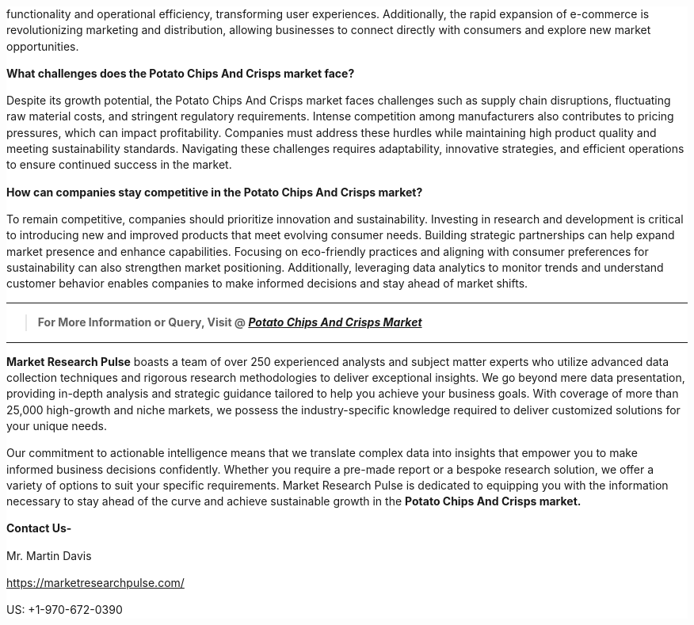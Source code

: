 functionality and operational efficiency, transforming user experiences. Additionally, the rapid expansion of e-commerce is revolutionizing marketing and distribution, allowing businesses to connect directly with consumers and explore new market opportunities.</p><p><strong>What challenges does the Potato Chips And Crisps market face?</strong></p><p>Despite its growth potential, the Potato Chips And Crisps market faces challenges such as supply chain disruptions, fluctuating raw material costs, and stringent regulatory requirements. Intense competition among manufacturers also contributes to pricing pressures, which can impact profitability. Companies must address these hurdles while maintaining high product quality and meeting sustainability standards. Navigating these challenges requires adaptability, innovative strategies, and efficient operations to ensure continued success in the market.</p><p><strong>How can companies stay competitive in the Potato Chips And Crisps market?</strong></p><p>To remain competitive, companies should prioritize innovation and sustainability. Investing in research and development is critical to introducing new and improved products that meet evolving consumer needs. Building strategic partnerships can help expand market presence and enhance capabilities. Focusing on eco-friendly practices and aligning with consumer preferences for sustainability can also strengthen market positioning. Additionally, leveraging data analytics to monitor trends and understand customer behavior enables companies to make informed decisions and stay ahead of market shifts.</p><hr /><blockquote><p><strong>For More Information or Query, Visit @&nbsp;<em><a href="https://marketresearchpulse.com/report/17292/potato-chips-and-crisps-market?utm_source=Linkedin&utm_medium=025">Potato Chips And Crisps Market</a></em></strong></p></blockquote><hr /><p><strong>Market Research Pulse</strong> boasts a team of over 250 experienced analysts and subject matter experts who utilize advanced data collection techniques and rigorous research methodologies to deliver exceptional insights. We go beyond mere data presentation, providing in-depth analysis and strategic guidance tailored to help you achieve your business goals. With coverage of more than 25,000 high-growth and niche markets, we possess the industry-specific knowledge required to deliver customized solutions for your unique needs.</p><p>Our commitment to actionable intelligence means that we translate complex data into insights that empower you to make informed business decisions confidently. Whether you require a pre-made report or a bespoke research solution, we offer a variety of options to suit your specific requirements. Market Research Pulse is dedicated to equipping you with the information necessary to stay ahead of the curve and achieve sustainable growth in the <strong>Potato Chips And Crisps market.</strong></p><p><strong>Contact Us-</strong></p><p>Mr. Martin Davis</p><p>https://marketresearchpulse.com/</p><p>US: +1-970-672-0390</p>